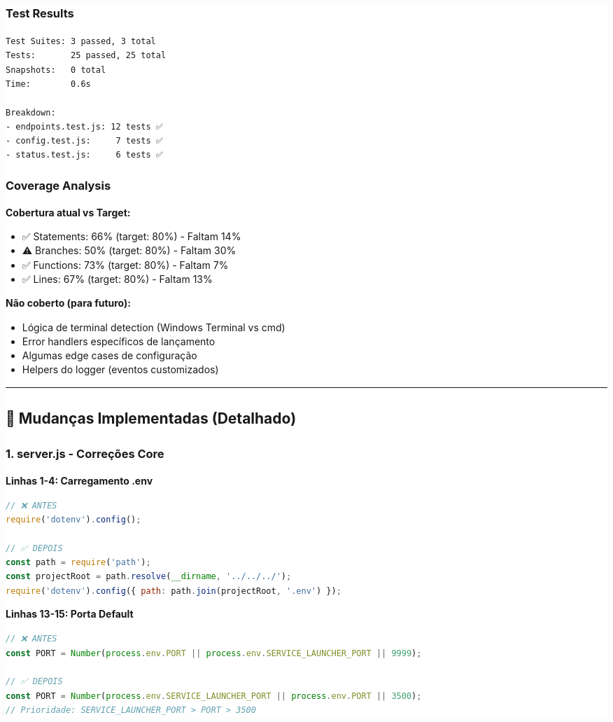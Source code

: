 ### Test Results
```
Test Suites: 3 passed, 3 total
Tests:       25 passed, 25 total
Snapshots:   0 total
Time:        0.6s

Breakdown:
- endpoints.test.js: 12 tests ✅
- config.test.js:     7 tests ✅
- status.test.js:     6 tests ✅
```

### Coverage Analysis
**Cobertura atual vs Target:**
- ✅ Statements: 66% (target: 80%) - Faltam 14%
- ⚠️ Branches: 50% (target: 80%) - Faltam 30%
- ✅ Functions: 73% (target: 80%) - Faltam 7%
- ✅ Lines: 67% (target: 80%) - Faltam 13%

**Não coberto (para futuro):**
- Lógica de terminal detection (Windows Terminal vs cmd)
- Error handlers específicos de lançamento
- Algumas edge cases de configuração
- Helpers do logger (eventos customizados)

---

## 🔄 Mudanças Implementadas (Detalhado)

### 1. server.js - Correções Core

**Linhas 1-4: Carregamento .env**
```javascript
// ❌ ANTES
require('dotenv').config();

// ✅ DEPOIS
const path = require('path');
const projectRoot = path.resolve(__dirname, '../../../');
require('dotenv').config({ path: path.join(projectRoot, '.env') });
```

**Linhas 13-15: Porta Default**
```javascript
// ❌ ANTES
const PORT = Number(process.env.PORT || process.env.SERVICE_LAUNCHER_PORT || 9999);

// ✅ DEPOIS  
const PORT = Number(process.env.SERVICE_LAUNCHER_PORT || process.env.PORT || 3500);
// Prioridade: SERVICE_LAUNCHER_PORT > PORT > 3500
```
